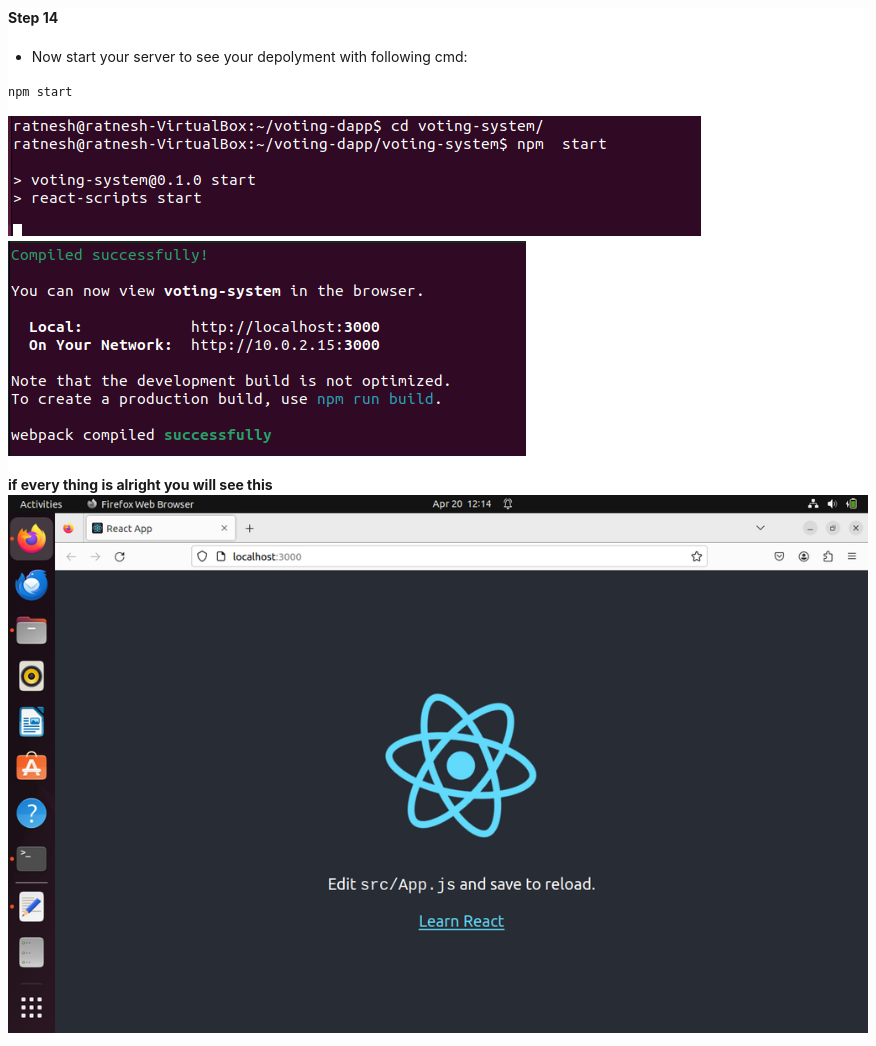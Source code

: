
#### Step 14
- Now start your server to see your depolyment with following cmd:
```sh
npm start
```
![Image](<../voting src/Screenshot from 2024-04-20 12-13-04.png>) 
![Image](<../voting src/Screenshot from 2024-04-20 12-14-03.png>) 

**if every thing is alright you will see this**
![Image](<../voting src/Screenshot from 2024-04-20 12-14-13.png>)
